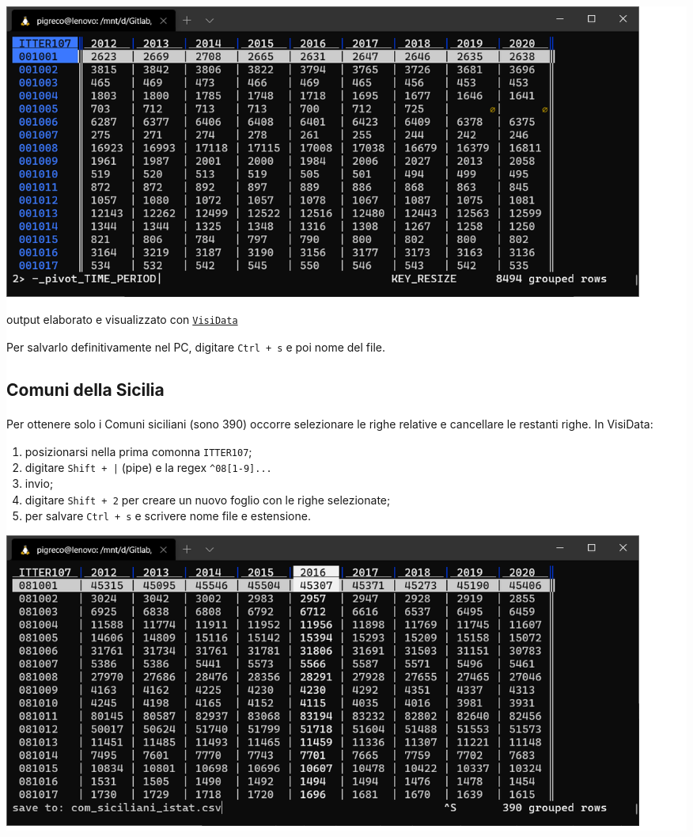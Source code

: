 <img src = "../ricette/imgs/img_04.png" width =800>

output elaborato e visualizzato con [`VisiData`](https://www.visidata.org/)

Per salvarlo definitivamente nel PC, digitare `Ctrl + s` e poi nome del file.

## Comuni della Sicilia

Per ottenere solo i Comuni siciliani (sono 390) occorre selezionare le righe relative e cancellare le restanti righe. In VisiData:
1. posizionarsi nella prima comonna `ITTER107`;
2. digitare `Shift + |` (pipe) e la regex `^08[1-9]...`
3. invio;
4. digitare `Shift + 2` per creare un nuovo foglio con le righe selezionate;
5. per salvare `Ctrl + s` e scrivere nome file e estensione.

<img src = "../ricette/imgs/img_05.png" width =800>
